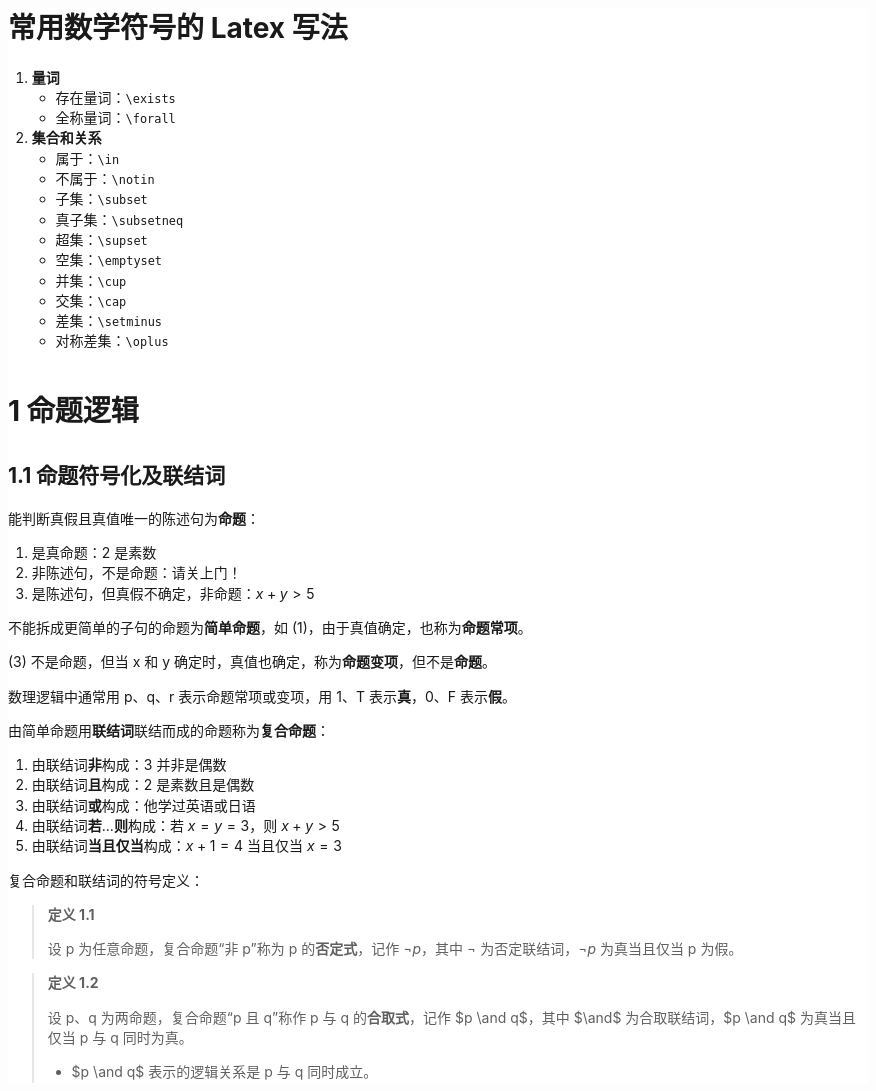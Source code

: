 # 常用数学符号的 Latex 写法

1.  **量词**
    -   存在量词：`\exists`
    -   全称量词：`\forall`
2.  **集合和关系**
    -   属于：`\in`
    -   不属于：`\notin`
    -   子集：`\subset`
    -   真子集：`\subsetneq`
    -   超集：`\supset`
    -   空集：`\emptyset`
    -   并集：`\cup`
    -   交集：`\cap`
    -   差集：`\setminus`
    -   对称差集：`\oplus`

# 1 命题逻辑

## 1.1 命题符号化及联结词

能判断真假且真值唯一的陈述句为**命题**：

1.  是真命题：2 是素数
2.  非陈述句，不是命题：请关上门！
3.  是陈述句，但真假不确定，非命题：$x + y > 5$

不能拆成更简单的子句的命题为**简单命题**，如 (1)，由于真值确定，也称为**命题常项**。

(3) 不是命题，但当 x 和 y 确定时，真值也确定，称为**命题变项**，但不是**命题**。

数理逻辑中通常用 p、q、r 表示命题常项或变项，用 1、T 表示**真**，0、F 表示**假**。

由简单命题用**联结词**联结而成的命题称为**复合命题**：

1.  由联结词**非**构成：3 并非是偶数
2.  由联结词**且**构成：2 是素数且是偶数
3.  由联结词**或**构成：他学过英语或日语
4.  由联结词**若**...**则**构成：若 $x = y = 3$，则 $x + y > 5$
5.  由联结词**当且仅当**构成：$x + 1  = 4$ 当且仅当 $x = 3$

复合命题和联结词的符号定义：

>   **定义 1.1**
>
>   设 p 为任意命题，复合命题“非 p”称为 p 的**否定式**，记作 $\neg p$，其中 $\neg$ 为否定联结词，$\neg p$​ 为真当且仅当 p 为假。

>   **定义 1.2**
>
>   设 p、q 为两命题，复合命题“p 且 q”称作 p 与 q 的**合取式**，记作 $p \and q$，其中 $\and$ 为合取联结词，$p \and q$ 为真当且仅当 p 与 q 同时为真。
>
>   -   $p \and q$ 表示的逻辑关系是 p 与 q 同时成立。
